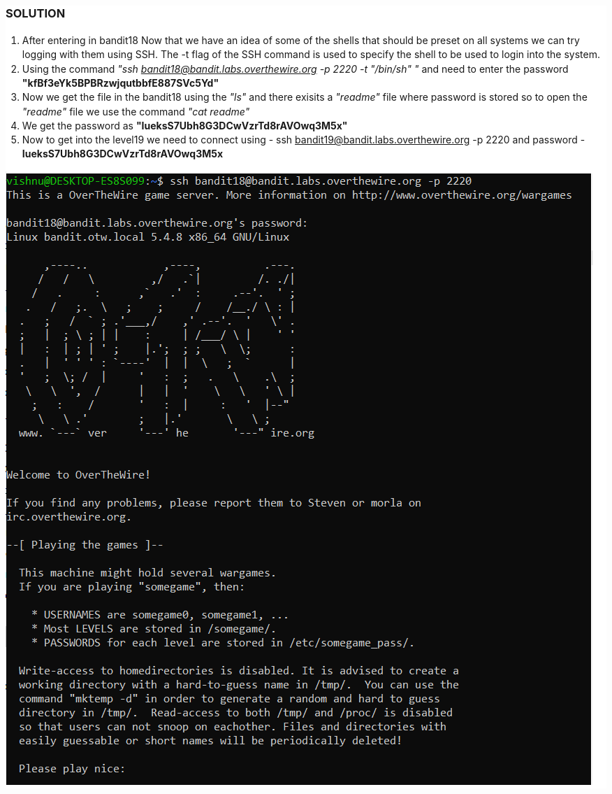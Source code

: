 ### SOLUTION
1. After entering in bandit18 Now that we have an idea of some of the shells that should be preset on all systems we can try logging with them using SSH. The -t flag of the SSH command is used to specify the shell to be used to login into the system.
2. Using the command *"ssh bandit18@bandit.labs.overthewire.org -p 2220 -t "/bin/sh" "* and need to enter the password **"kfBf3eYk5BPBRzwjqutbbfE887SVc5Yd"**
3. Now we get the file in the bandit18 using the *"ls"* and there exisits a *"readme"* file where password is stored so to open the *"readme"* file we use the command *"cat readme"*
4. We get the password as **"IueksS7Ubh8G3DCwVzrTd8rAVOwq3M5x"**
3. Now to get into the level19 we need to connect using - ssh bandit19@bandit.labs.overthewire.org -p 2220
and password - **IueksS7Ubh8G3DCwVzrTd8rAVOwq3M5x**

![alt text](https://github.com/Vishnu20054/Bi0S/blob/master/BANDIT/image/bandit19.PNG)